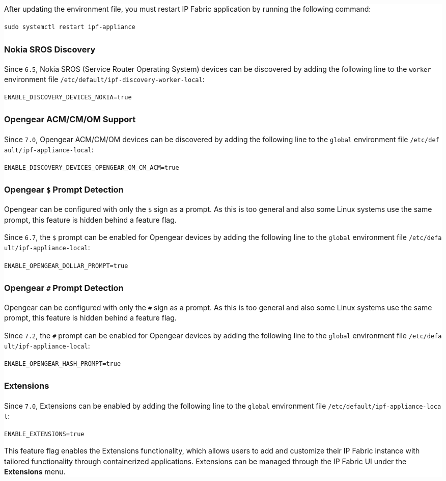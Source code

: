 After updating the environment file, you must restart IP Fabric application by running the following command:

```
sudo systemctl restart ipf-appliance
```

### Nokia SROS Discovery

Since `6.5`, Nokia SROS (Service Router Operating System) devices can be discovered by adding the following line to the `worker` environment file `/etc/default/ipf-discovery-worker-local`:

```
ENABLE_DISCOVERY_DEVICES_NOKIA=true
```
### Opengear ACM/CM/OM Support

Since `7.0`, Opengear ACM/CM/OM devices can be discovered by adding the following line to the `global` environment file `/etc/default/ipf-appliance-local`:

```
ENABLE_DISCOVERY_DEVICES_OPENGEAR_OM_CM_ACM=true
```

### Opengear `$` Prompt Detection

Opengear can be configured with only the `$` sign as a prompt. As this is too general and also some Linux systems use the same prompt, this feature is hidden behind a feature flag.

Since `6.7`, the `$` prompt can be enabled for Opengear devices by adding the following line to the `global` environment file `/etc/default/ipf-appliance-local`:

```
ENABLE_OPENGEAR_DOLLAR_PROMPT=true
```

### Opengear `#` Prompt Detection

Opengear can be configured with only the `#` sign as a prompt. As this is too general and also some Linux systems use the same prompt, this feature is hidden behind a feature flag.

Since `7.2`, the `#` prompt can be enabled for Opengear devices by adding the following line to the `global` environment file `/etc/default/ipf-appliance-local`:

```
ENABLE_OPENGEAR_HASH_PROMPT=true
```

### Extensions

Since `7.0`, Extensions can be enabled by adding the following line to the `global` environment file `/etc/default/ipf-appliance-local`:

```
ENABLE_EXTENSIONS=true
```

This feature flag enables the Extensions functionality, which allows users to add and customize their IP Fabric instance with tailored functionality through containerized applications. Extensions can be managed through the IP Fabric UI under the **Extensions** menu.
